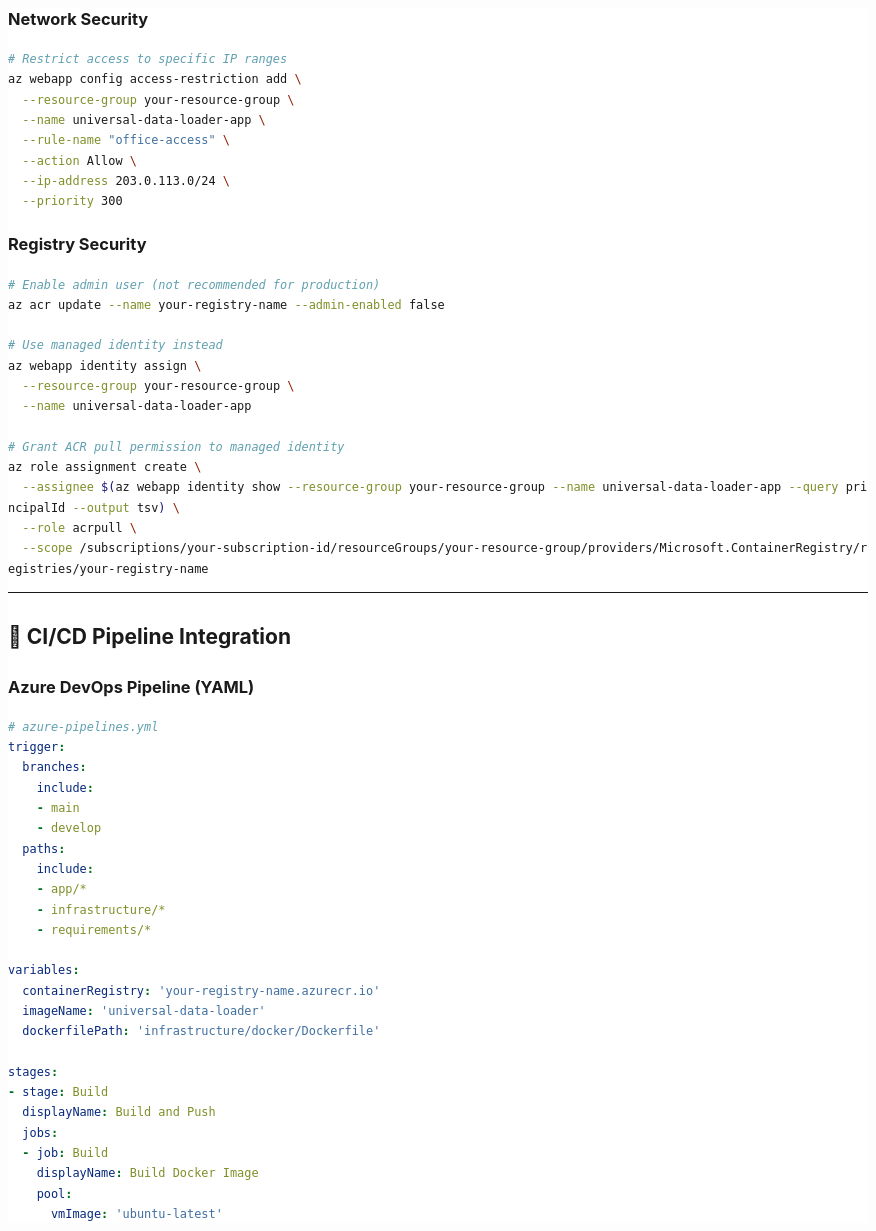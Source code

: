 ### **Network Security**
```bash
# Restrict access to specific IP ranges
az webapp config access-restriction add \
  --resource-group your-resource-group \
  --name universal-data-loader-app \
  --rule-name "office-access" \
  --action Allow \
  --ip-address 203.0.113.0/24 \
  --priority 300
```

### **Registry Security**
```bash
# Enable admin user (not recommended for production)
az acr update --name your-registry-name --admin-enabled false

# Use managed identity instead
az webapp identity assign \
  --resource-group your-resource-group \
  --name universal-data-loader-app

# Grant ACR pull permission to managed identity
az role assignment create \
  --assignee $(az webapp identity show --resource-group your-resource-group --name universal-data-loader-app --query principalId --output tsv) \
  --role acrpull \
  --scope /subscriptions/your-subscription-id/resourceGroups/your-resource-group/providers/Microsoft.ContainerRegistry/registries/your-registry-name
```

---

## 🔄 CI/CD Pipeline Integration

### **Azure DevOps Pipeline (YAML)**

```yaml
# azure-pipelines.yml
trigger:
  branches:
    include:
    - main
    - develop
  paths:
    include:
    - app/*
    - infrastructure/*
    - requirements/*

variables:
  containerRegistry: 'your-registry-name.azurecr.io'
  imageName: 'universal-data-loader'
  dockerfilePath: 'infrastructure/docker/Dockerfile'

stages:
- stage: Build
  displayName: Build and Push
  jobs:
  - job: Build
    displayName: Build Docker Image
    pool:
      vmImage: 'ubuntu-latest'
```